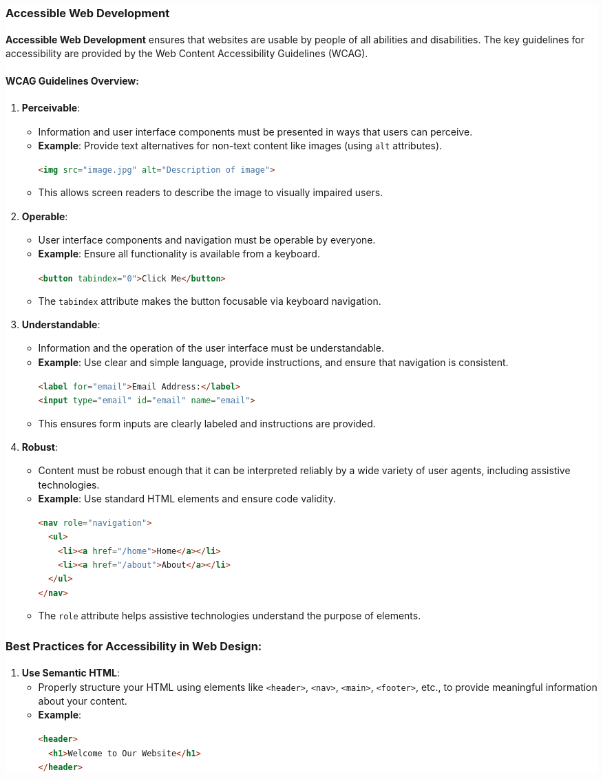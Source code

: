 ### Accessible Web Development

**Accessible Web Development** ensures that websites are usable by people of all abilities and disabilities. The key guidelines for accessibility are provided by the Web Content Accessibility Guidelines (WCAG).

#### WCAG Guidelines Overview:

1. **Perceivable**:
   - Information and user interface components must be presented in ways that users can perceive.
   - **Example**: Provide text alternatives for non-text content like images (using `alt` attributes).
     ```html
     <img src="image.jpg" alt="Description of image">
     ```
   - This allows screen readers to describe the image to visually impaired users.

2. **Operable**:
   - User interface components and navigation must be operable by everyone.
   - **Example**: Ensure all functionality is available from a keyboard.
     ```html
     <button tabindex="0">Click Me</button>
     ```
   - The `tabindex` attribute makes the button focusable via keyboard navigation.

3. **Understandable**:
   - Information and the operation of the user interface must be understandable.
   - **Example**: Use clear and simple language, provide instructions, and ensure that navigation is consistent.
     ```html
     <label for="email">Email Address:</label>
     <input type="email" id="email" name="email">
     ```
   - This ensures form inputs are clearly labeled and instructions are provided.

4. **Robust**:
   - Content must be robust enough that it can be interpreted reliably by a wide variety of user agents, including assistive technologies.
   - **Example**: Use standard HTML elements and ensure code validity.
     ```html
     <nav role="navigation">
       <ul>
         <li><a href="/home">Home</a></li>
         <li><a href="/about">About</a></li>
       </ul>
     </nav>
     ```
   - The `role` attribute helps assistive technologies understand the purpose of elements.

### Best Practices for Accessibility in Web Design:

1. **Use Semantic HTML**:
   - Properly structure your HTML using elements like `<header>`, `<nav>`, `<main>`, `<footer>`, etc., to provide meaningful information about your content.
   - **Example**:
     ```html
     <header>
       <h1>Welcome to Our Website</h1>
     </header>
     ```

